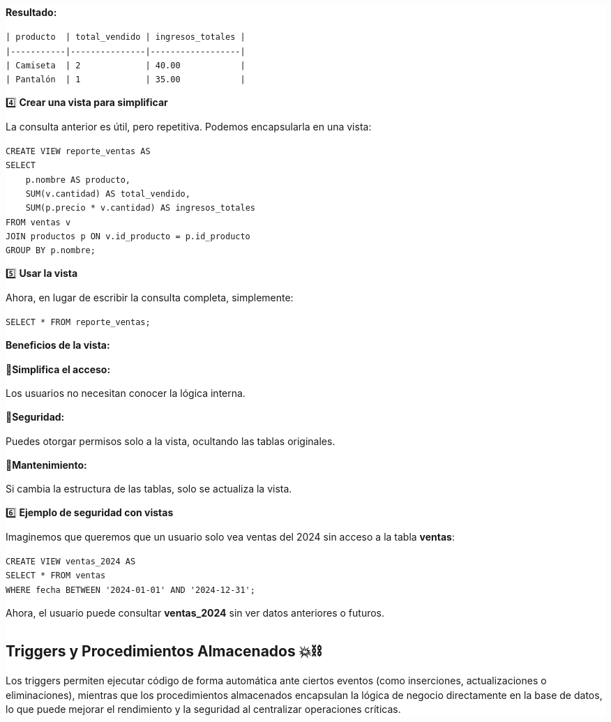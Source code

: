 **Resultado:**

    | producto  | total_vendido | ingresos_totales |
    |-----------|---------------|------------------|
    | Camiseta  | 2             | 40.00            |
    | Pantalón  | 1             | 35.00            |


4️⃣ **Crear una vista para simplificar**

La consulta anterior es útil, pero repetitiva. Podemos encapsularla en una vista:

    CREATE VIEW reporte_ventas AS
    SELECT 
        p.nombre AS producto,
        SUM(v.cantidad) AS total_vendido,
        SUM(p.precio * v.cantidad) AS ingresos_totales
    FROM ventas v
    JOIN productos p ON v.id_producto = p.id_producto
    GROUP BY p.nombre;

5️⃣ **Usar la vista**

Ahora, en lugar de escribir la consulta completa, simplemente:

    SELECT * FROM reporte_ventas;   


**Beneficios de la vista:**

🔹**Simplifica el acceso:**

Los usuarios no necesitan conocer la lógica interna.

🔹**Seguridad:** 

Puedes otorgar permisos solo a la vista, ocultando las tablas originales.

🔹**Mantenimiento:**

Si cambia la estructura de las tablas, solo se actualiza la vista.

6️⃣ **Ejemplo de seguridad con vistas**

Imaginemos que queremos que un usuario solo vea ventas del 2024 sin acceso a la tabla **ventas**:

    CREATE VIEW ventas_2024 AS
    SELECT * FROM ventas
    WHERE fecha BETWEEN '2024-01-01' AND '2024-12-31';

Ahora, el usuario puede consultar **ventas_2024** sin ver datos anteriores o futuros.


## **Triggers y Procedimientos Almacenados** 💥⛓️

Los triggers permiten ejecutar código de forma automática ante ciertos eventos (como inserciones, actualizaciones o eliminaciones), mientras que los procedimientos almacenados encapsulan la lógica de negocio directamente en la base de datos, lo que puede mejorar el rendimiento y la seguridad al centralizar operaciones críticas.
